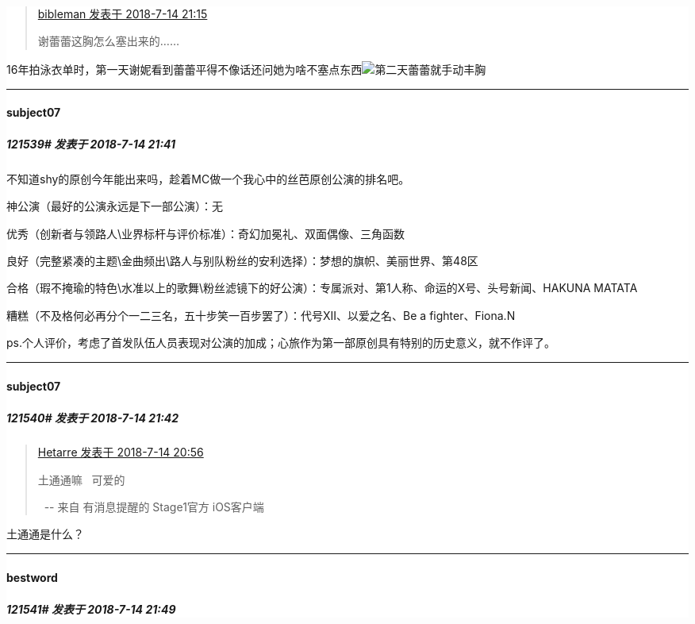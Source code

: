 

<blockquote><a href="httphttps://bbs.saraba1st.com/2b/forum.php?mod=redirect&amp;goto=findpost&amp;pid=40334670&amp;ptid=1105387" target="_blank">bibleman 发表于 2018-7-14 21:15</a>

谢蕾蕾这胸怎么塞出来的……</blockquote>
16年拍泳衣单时，第一天谢妮看到蕾蕾平得不像话还问她为啥不塞点东西<img src="https://static.saraba1st.com/image/smiley/face2017/067.png" referrerpolicy="no-referrer">第二天蕾蕾就手动丰胸







*****

####  subject07  
##### 121539#       发表于 2018-7-14 21:41




不知道shy的原创今年能出来吗，趁着MC做一个我心中的丝芭原创公演的排名吧。


神公演（最好的公演永远是下一部公演）：无

优秀（创新者与领路人\业界标杆与评价标准）：奇幻加冕礼、双面偶像、三角函数

良好（完整紧凑的主题\金曲频出\路人与别队粉丝的安利选择）：梦想的旗帜、美丽世界、第48区

合格（瑕不掩瑜的特色\水准以上的歌舞\粉丝滤镜下的好公演）：专属派对、第1人称、命运的X号、头号新闻、HAKUNA MATATA

糟糕（不及格何必再分个一二三名，五十步笑一百步罢了）：代号XII、以爱之名、Be a fighter、Fiona.N


ps.个人评价，考虑了首发队伍人员表现对公演的加成；心旅作为第一部原创具有特别的历史意义，就不作评了。







*****

####  subject07  
##### 121540#       发表于 2018-7-14 21:42



<blockquote><a href="httphttps://bbs.saraba1st.com/2b/forum.php?mod=redirect&amp;goto=findpost&amp;pid=40334500&amp;ptid=1105387" target="_blank">Hetarre 发表于 2018-7-14 20:56</a>

土通通嘛   可爱的


  -- 来自 有消息提醒的 Stage1官方 iOS客户端</blockquote>
土通通是什么？







*****

####  bestword  
##### 121541#       发表于 2018-7-14 21:49
